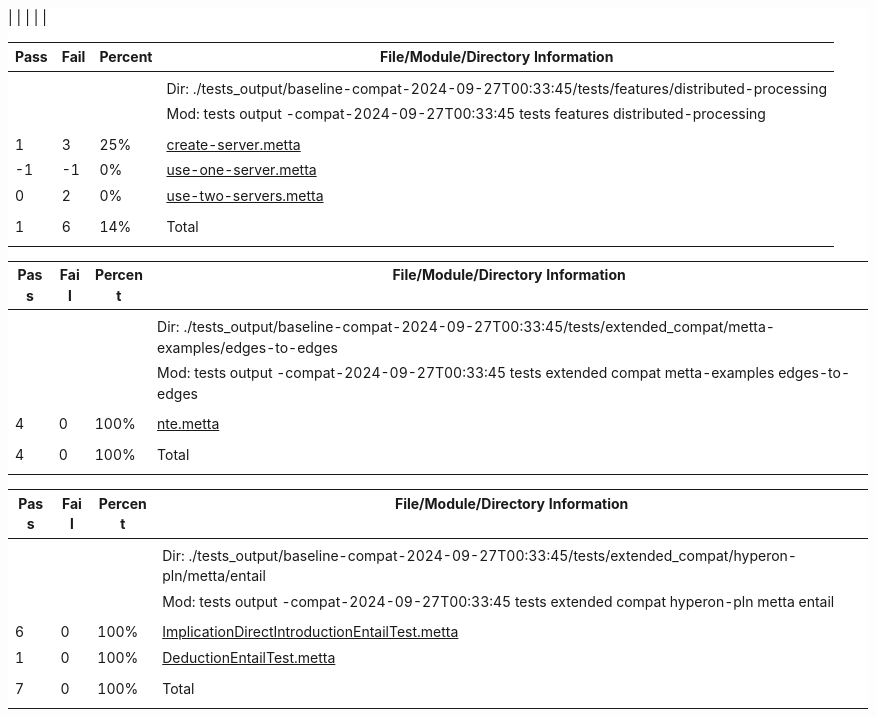 |       |       |          |                                                                                |


|  Pass |  Fail |  Percent | File/Module/Directory Information                                                                              |
|-------|-------|----------|----------------------------------------------------------------------------------------------------|
|       |       |          |                                                                                |
|       |       |          | Dir: ./tests_output/baseline-compat-2024-09-27T00:33:45/tests/features/distributed-processing|
|       |       |          | Mod: tests output -compat-2024-09-27T00:33:45 tests features distributed-processing|
|       |       |          |                                                                                |
|     1 |     3 |     25%  | [create-server.metta](https://logicmoo.org/public/metta/reports/tests_output/baseline-compat-2024-09-27T00:33:45/tests/features/distributed-processing/create-server.metta.html) |
|    -1 |    -1 |      0%  | [use-one-server.metta](https://logicmoo.org/public/metta/reports/tests_output/baseline-compat-2024-09-27T00:33:45/tests/features/distributed-processing/use-one-server.metta.html) |
|     0 |     2 |      0%  | [use-two-servers.metta](https://logicmoo.org/public/metta/reports/tests_output/baseline-compat-2024-09-27T00:33:45/tests/features/distributed-processing/use-two-servers.metta.html) |
|       |       |          |                                                                                |
|     1 |     6 |     14%  | Total                                                                          |
|       |       |          |                                                                                |


|  Pass |  Fail |  Percent | File/Module/Directory Information                                                                              |
|-------|-------|----------|----------------------------------------------------------------------------------------------------|
|       |       |          |                                                                                |
|       |       |          | Dir: ./tests_output/baseline-compat-2024-09-27T00:33:45/tests/extended_compat/metta-examples/edges-to-edges|
|       |       |          | Mod: tests output -compat-2024-09-27T00:33:45 tests extended compat metta-examples edges-to-edges|
|       |       |          |                                                                                |
|     4 |     0 |    100%  | [nte.metta](https://logicmoo.org/public/metta/reports/tests_output/baseline-compat-2024-09-27T00:33:45/tests/extended_compat/metta-examples/edges-to-edges/nte.metta.html) |
|       |       |          |                                                                                |
|     4 |     0 |    100%  | Total                                                                          |
|       |       |          |                                                                                |


|  Pass |  Fail |  Percent | File/Module/Directory Information                                                                              |
|-------|-------|----------|----------------------------------------------------------------------------------------------------|
|       |       |          |                                                                                |
|       |       |          | Dir: ./tests_output/baseline-compat-2024-09-27T00:33:45/tests/extended_compat/hyperon-pln/metta/entail|
|       |       |          | Mod: tests output -compat-2024-09-27T00:33:45 tests extended compat hyperon-pln metta entail|
|       |       |          |                                                                                |
|     6 |     0 |    100%  | [ImplicationDirectIntroductionEntailTest.metta](https://logicmoo.org/public/metta/reports/tests_output/baseline-compat-2024-09-27T00:33:45/tests/extended_compat/hyperon-pln/metta/entail/ImplicationDirectIntroductionEntailTest.metta.html) |
|     1 |     0 |    100%  | [DeductionEntailTest.metta](https://logicmoo.org/public/metta/reports/tests_output/baseline-compat-2024-09-27T00:33:45/tests/extended_compat/hyperon-pln/metta/entail/DeductionEntailTest.metta.html) |
|       |       |          |                                                                                |
|     7 |     0 |    100%  | Total                                                                          |
|       |       |          |                                                                                |
